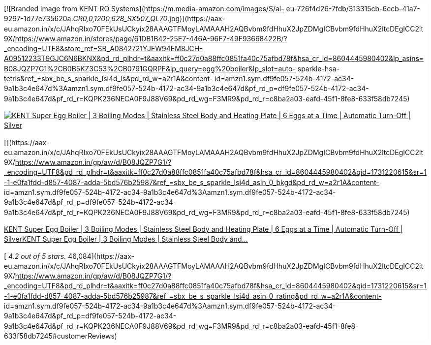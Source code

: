 [![Branded image from KENT RO Systems](https://m.media-amazon.com/images/S/al-
eu-726f4d26-7fdb/313315cb-6ccb-41a7-9297-1d77e735620a._CR0,0,1200,628_SX507_QL70_.jpg)](https://aax-
eu.amazon.in/x/c/JAhqRIxo70FEkUsUCkyix28AAAGTFMoyLAMAAAH2AQBvbm9fdHhuX2JpZDMgICBvbm9fdHhuX2ltcDEgICC2it9X/https://www.amazon.in/stores/page/61DB1B42-25E7-446A-96F7-49F93668422B/?_encoding=UTF8&store_ref=SB_A0842721YJFW94EM8JCH-A09512233T9GJC6N6BKNX&pd_rd_plhdr=t&aaxitk=ff0c27d0a88ffc0851fa40c75afbd78f&hsa_cr_id=8604445980402&lp_asins=B08JQZP7G1%2CB0B5KZ3C53%2CB0791GQRPF&lp_query=egg%20boiler&lp_slot=auto-
sparkle-hsa-tetris&ref_=sbx_be_s_sparkle_lsi4d_ls&pd_rd_w=a2r1A&content-
id=amzn1.sym.df9fe057-524b-4172-ac34-9a1b3c4e647d%3Aamzn1.sym.df9fe057-524b-4172-ac34-9a1b3c4e647d&pf_rd_p=df9fe057-524b-4172-ac34-9a1b3c4e647d&pf_rd_r=KQPK236NECA0F9J88V69&pd_rd_wg=F3MR9&pd_rd_r=c8ba2a03-eafd-45f1-8fe8-633f58db7245)

[](https://aax-eu.amazon.in/x/c/JAhqRIxo70FEkUsUCkyix28AAAGTFMoyLAMAAAH2AQBvbm9fdHhuX2JpZDMgICBvbm9fdHhuX2ltcDEgICC2it9X/https://www.amazon.in/gp/aw/d/B08JQZP7G1/?_encoding=UTF8&pd_rd_plhdr=t&aaxitk=ff0c27d0a88ffc0851fa40c75afbd78f&hsa_cr_id=8604445980402&qid=1731220615&sr=1-1-e0fa1fdd-d857-4087-adda-5bd576b25987&ref_=sbx_be_s_sparkle_lsi4d_asin_0_bkgd&pd_rd_w=a2r1A&content-id=amzn1.sym.df9fe057-524b-4172-ac34-9a1b3c4e647d%3Aamzn1.sym.df9fe057-524b-4172-ac34-9a1b3c4e647d&pf_rd_p=df9fe057-524b-4172-ac34-9a1b3c4e647d&pf_rd_r=KQPK236NECA0F9J88V69&pd_rd_wg=F3MR9&pd_rd_r=c8ba2a03-eafd-45f1-8fe8-633f58db7245)[![KENT Super Egg Boiler | 3 Boiling Modes | Stainless Steel Body and Heating Plate | 6 Eggs at a Time | Automatic Turn-Off | Silver](https://m.media-amazon.com/images/I/71+2IuZ78XL._AC_SR160,134_QL70_.jpg)](https://aax-eu.amazon.in/x/c/JAhqRIxo70FEkUsUCkyix28AAAGTFMoyLAMAAAH2AQBvbm9fdHhuX2JpZDMgICBvbm9fdHhuX2ltcDEgICC2it9X/https://www.amazon.in/gp/aw/d/B08JQZP7G1/?_encoding=UTF8&pd_rd_plhdr=t&aaxitk=ff0c27d0a88ffc0851fa40c75afbd78f&hsa_cr_id=8604445980402&qid=1731220615&sr=1-1-e0fa1fdd-d857-4087-adda-5bd576b25987&ref_=sbx_be_s_sparkle_lsi4d_asin_0_img&pd_rd_w=a2r1A&content-id=amzn1.sym.df9fe057-524b-4172-ac34-9a1b3c4e647d%3Aamzn1.sym.df9fe057-524b-4172-ac34-9a1b3c4e647d&pf_rd_p=df9fe057-524b-4172-ac34-9a1b3c4e647d&pf_rd_r=KQPK236NECA0F9J88V69&pd_rd_wg=F3MR9&pd_rd_r=c8ba2a03-eafd-45f1-8fe8-633f58db7245)

[](https://aax-
eu.amazon.in/x/c/JAhqRIxo70FEkUsUCkyix28AAAGTFMoyLAMAAAH2AQBvbm9fdHhuX2JpZDMgICBvbm9fdHhuX2ltcDEgICC2it9X/https://www.amazon.in/gp/aw/d/B08JQZP7G1/?_encoding=UTF8&pd_rd_plhdr=t&aaxitk=ff0c27d0a88ffc0851fa40c75afbd78f&hsa_cr_id=8604445980402&qid=1731220615&sr=1-1-e0fa1fdd-d857-4087-adda-5bd576b25987&ref_=sbx_be_s_sparkle_lsi4d_asin_0_bkgd&pd_rd_w=a2r1A&content-
id=amzn1.sym.df9fe057-524b-4172-ac34-9a1b3c4e647d%3Aamzn1.sym.df9fe057-524b-4172-ac34-9a1b3c4e647d&pf_rd_p=df9fe057-524b-4172-ac34-9a1b3c4e647d&pf_rd_r=KQPK236NECA0F9J88V69&pd_rd_wg=F3MR9&pd_rd_r=c8ba2a03-eafd-45f1-8fe8-633f58db7245)

[KENT Super Egg Boiler | 3 Boiling Modes | Stainless Steel Body and Heating Plate | 6 Eggs at a Time | Automatic Turn-Off | SilverKENT Super Egg Boiler | 3 Boiling Modes | Stainless Steel Body and…](https://aax-eu.amazon.in/x/c/JAhqRIxo70FEkUsUCkyix28AAAGTFMoyLAMAAAH2AQBvbm9fdHhuX2JpZDMgICBvbm9fdHhuX2ltcDEgICC2it9X/https://www.amazon.in/gp/aw/d/B08JQZP7G1/?_encoding=UTF8&pd_rd_plhdr=t&aaxitk=ff0c27d0a88ffc0851fa40c75afbd78f&hsa_cr_id=8604445980402&qid=1731220615&sr=1-1-e0fa1fdd-d857-4087-adda-5bd576b25987&ref_=sbx_be_s_sparkle_lsi4d_asin_0_title&pd_rd_w=a2r1A&content-id=amzn1.sym.df9fe057-524b-4172-ac34-9a1b3c4e647d%3Aamzn1.sym.df9fe057-524b-4172-ac34-9a1b3c4e647d&pf_rd_p=df9fe057-524b-4172-ac34-9a1b3c4e647d&pf_rd_r=KQPK236NECA0F9J88V69&pd_rd_wg=F3MR9&pd_rd_r=c8ba2a03-eafd-45f1-8fe8-633f58db7245)

[ _4.2 out of 5 stars._ 46,084](https://aax-
eu.amazon.in/x/c/JAhqRIxo70FEkUsUCkyix28AAAGTFMoyLAMAAAH2AQBvbm9fdHhuX2JpZDMgICBvbm9fdHhuX2ltcDEgICC2it9X/https://www.amazon.in/gp/aw/d/B08JQZP7G1/?_encoding=UTF8&pd_rd_plhdr=t&aaxitk=ff0c27d0a88ffc0851fa40c75afbd78f&hsa_cr_id=8604445980402&qid=1731220615&sr=1-1-e0fa1fdd-d857-4087-adda-5bd576b25987&ref_=sbx_be_s_sparkle_lsi4d_asin_0_rating&pd_rd_w=a2r1A&content-
id=amzn1.sym.df9fe057-524b-4172-ac34-9a1b3c4e647d%3Aamzn1.sym.df9fe057-524b-4172-ac34-9a1b3c4e647d&pf_rd_p=df9fe057-524b-4172-ac34-9a1b3c4e647d&pf_rd_r=KQPK236NECA0F9J88V69&pd_rd_wg=F3MR9&pd_rd_r=c8ba2a03-eafd-45f1-8fe8-633f58db7245#customerReviews)
